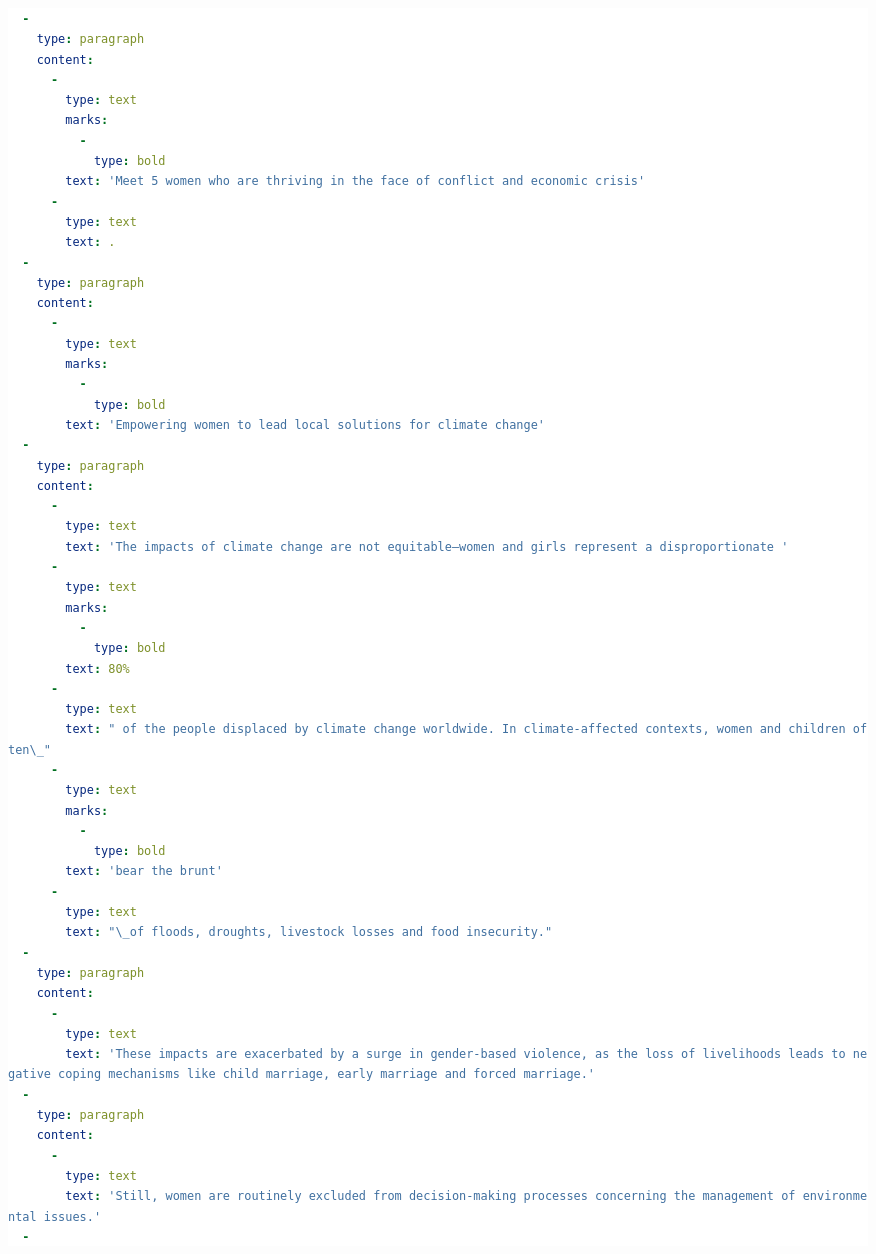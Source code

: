 ```yaml
  -
    type: paragraph
    content:
      -
        type: text
        marks:
          -
            type: bold
        text: 'Meet 5 women who are thriving in the face of conflict and economic crisis'
      -
        type: text
        text: .
  -
    type: paragraph
    content:
      -
        type: text
        marks:
          -
            type: bold
        text: 'Empowering women to lead local solutions for climate change'
  -
    type: paragraph
    content:
      -
        type: text
        text: 'The impacts of climate change are not equitable—women and girls represent a disproportionate '
      -
        type: text
        marks:
          -
            type: bold
        text: 80%
      -
        type: text
        text: " of the people displaced by climate change worldwide. In climate-affected contexts, women and children often\_"
      -
        type: text
        marks:
          -
            type: bold
        text: 'bear the brunt'
      -
        type: text
        text: "\_of floods, droughts, livestock losses and food insecurity."
  -
    type: paragraph
    content:
      -
        type: text
        text: 'These impacts are exacerbated by a surge in gender-based violence, as the loss of livelihoods leads to negative coping mechanisms like child marriage, early marriage and forced marriage.'
  -
    type: paragraph
    content:
      -
        type: text
        text: 'Still, women are routinely excluded from decision-making processes concerning the management of environmental issues.'
  -
```